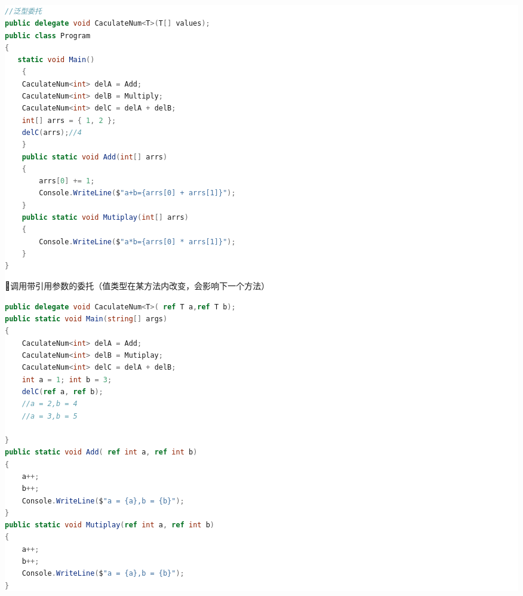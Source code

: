 ```c#
//泛型委托
public delegate void CaculateNum<T>(T[] values);
public class Program
{
   static void Main()
	{
    CaculateNum<int> delA = Add;
    CaculateNum<int> delB = Multiply;
    CaculateNum<int> delC = delA + delB;
    int[] arrs = { 1, 2 };
    delC(arrs);//4
	}
    public static void Add(int[] arrs)
    {
        arrs[0] += 1;
        Console.WriteLine($"a+b={arrs[0] + arrs[1]}");
    }
    public static void Mutiplay(int[] arrs)
    {
        Console.WriteLine($"a*b={arrs[0] * arrs[1]}");
    }
}
```

:red_circle: ​调用带引用参数的委托（值类型在某方法内改变，会影响下一个方法）

```c#
public delegate void CaculateNum<T>( ref T a,ref T b);
public static void Main(string[] args)
{
    CaculateNum<int> delA = Add;
	CaculateNum<int> delB = Mutiplay;
	CaculateNum<int> delC = delA + delB;
    int a = 1; int b = 3;
    delC(ref a, ref b);
    //a = 2,b = 4
    //a = 3,b = 5

}
public static void Add( ref int a, ref int b)
{
    a++;
    b++;
    Console.WriteLine($"a = {a},b = {b}");
}
public static void Mutiplay(ref int a, ref int b)
{
    a++;
    b++;
    Console.WriteLine($"a = {a},b = {b}");
}
```
